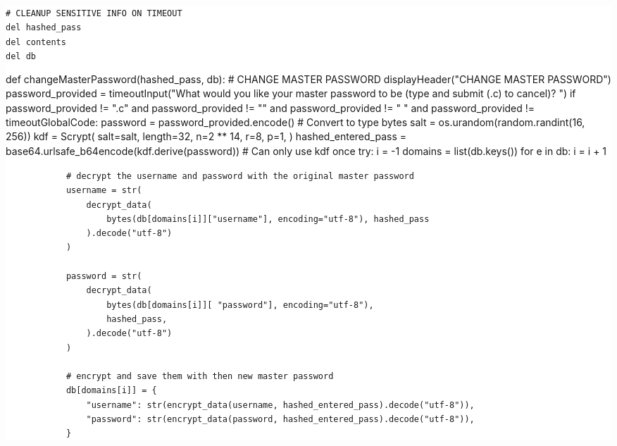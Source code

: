     # CLEANUP SENSITIVE INFO ON TIMEOUT
    del hashed_pass
    del contents
    del db
    
    
def changeMasterPassword(hashed_pass, db):
    # CHANGE MASTER PASSWORD
    displayHeader("CHANGE MASTER PASSWORD")
    password_provided = timeoutInput("What would you like your master password to be (type and submit (.c) to cancel)? ")
    if password_provided != ".c" and password_provided != "" and password_provided != " " and password_provided != timeoutGlobalCode:
        password = password_provided.encode()  # Convert to type bytes
        salt = os.urandom(random.randint(16, 256))
        kdf = Scrypt(
            salt=salt,
            length=32,
            n=2 ** 14,
            r=8,
            p=1,
        )
        hashed_entered_pass = base64.urlsafe_b64encode(kdf.derive(password))  # Can only use kdf once
        try:
            i = -1
            domains = list(db.keys())
            for e in db:
                i = i + 1

                # decrypt the username and password with the original master password
                username = str(
                    decrypt_data(
                        bytes(db[domains[i]]["username"], encoding="utf-8"), hashed_pass
                    ).decode("utf-8")
                )

                password = str(
                    decrypt_data(
                        bytes(db[domains[i]][ "password"], encoding="utf-8"),
                        hashed_pass,
                    ).decode("utf-8")
                )

                # encrypt and save them with then new master password
                db[domains[i]] = {
                    "username": str(encrypt_data(username, hashed_entered_pass).decode("utf-8")),
                    "password": str(encrypt_data(password, hashed_entered_pass).decode("utf-8")),
                }

